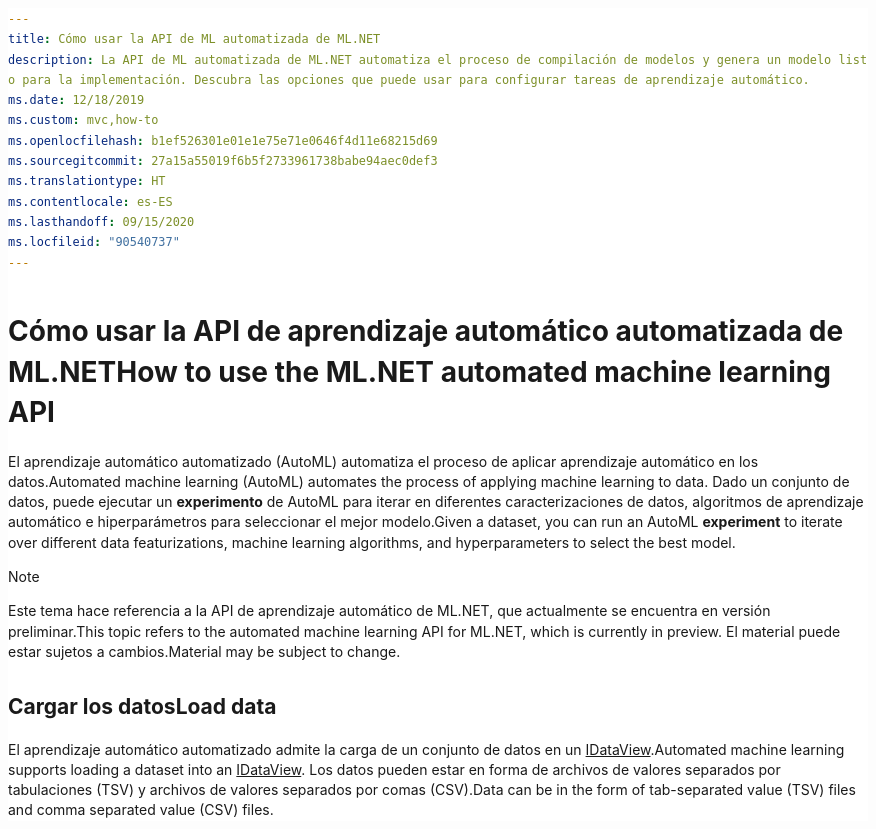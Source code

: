 ```yaml
---
title: Cómo usar la API de ML automatizada de ML.NET
description: La API de ML automatizada de ML.NET automatiza el proceso de compilación de modelos y genera un modelo listo para la implementación. Descubra las opciones que puede usar para configurar tareas de aprendizaje automático.
ms.date: 12/18/2019
ms.custom: mvc,how-to
ms.openlocfilehash: b1ef526301e01e1e75e71e0646f4d11e68215d69
ms.sourcegitcommit: 27a15a55019f6b5f2733961738babe94aec0def3
ms.translationtype: HT
ms.contentlocale: es-ES
ms.lasthandoff: 09/15/2020
ms.locfileid: "90540737"
---
```

# <a name="how-to-use-the-mlnet-automated-machine-learning-api"></a><span data-ttu-id="c48bb-104">Cómo usar la API de aprendizaje automático automatizada de ML.NET</span><span class="sxs-lookup"><span data-stu-id="c48bb-104">How to use the ML.NET automated machine learning API</span></span>

<span data-ttu-id="c48bb-105">El aprendizaje automático automatizado (AutoML) automatiza el proceso de aplicar aprendizaje automático en los datos.</span><span class="sxs-lookup"><span data-stu-id="c48bb-105">Automated machine learning (AutoML) automates the process of applying machine learning to data.</span></span> <span data-ttu-id="c48bb-106">Dado un conjunto de datos, puede ejecutar un **experimento** de AutoML para iterar en diferentes caracterizaciones de datos, algoritmos de aprendizaje automático e hiperparámetros para seleccionar el mejor modelo.</span><span class="sxs-lookup"><span data-stu-id="c48bb-106">Given a dataset, you can run an AutoML **experiment** to iterate over different data featurizations, machine learning algorithms, and hyperparameters to select the best model.</span></span>

> [!NOTE]
> <span data-ttu-id="c48bb-107">Este tema hace referencia a la API de aprendizaje automático de ML.NET, que actualmente se encuentra en versión preliminar.</span><span class="sxs-lookup"><span data-stu-id="c48bb-107">This topic refers to the automated machine learning API for ML.NET, which is currently in preview.</span></span> <span data-ttu-id="c48bb-108">El material puede estar sujetos a cambios.</span><span class="sxs-lookup"><span data-stu-id="c48bb-108">Material may be subject to change.</span></span>

## <a name="load-data"></a><span data-ttu-id="c48bb-109">Cargar los datos</span><span class="sxs-lookup"><span data-stu-id="c48bb-109">Load data</span></span>

<span data-ttu-id="c48bb-110">El aprendizaje automático automatizado admite la carga de un conjunto de datos en un [IDataView](xref:Microsoft.ML.IDataView).</span><span class="sxs-lookup"><span data-stu-id="c48bb-110">Automated machine learning supports loading a dataset into an [IDataView](xref:Microsoft.ML.IDataView).</span></span> <span data-ttu-id="c48bb-111">Los datos pueden estar en forma de archivos de valores separados por tabulaciones (TSV) y archivos de valores separados por comas (CSV).</span><span class="sxs-lookup"><span data-stu-id="c48bb-111">Data can be in the form of tab-separated value (TSV) files and comma separated value (CSV) files.</span></span>
